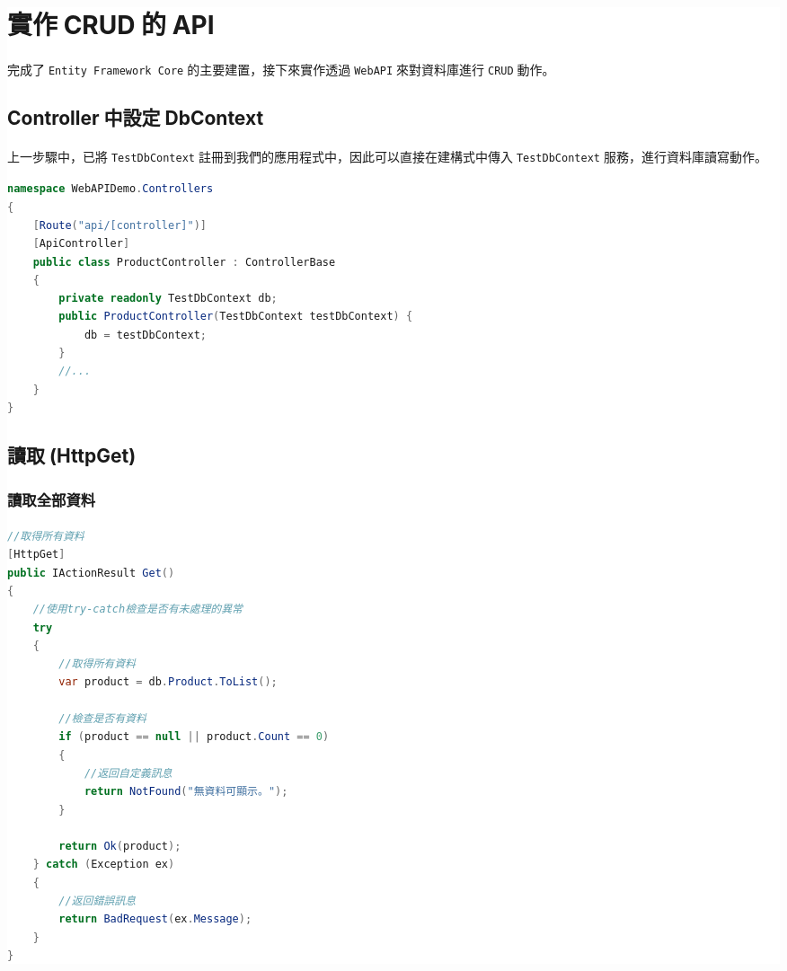 # 實作 CRUD 的 API
完成了 `Entity Framework Core` 的主要建置，接下來實作透過 `WebAPI` 來對資料庫進行 `CRUD` 動作。

## Controller 中設定 DbContext

上一步驟中，已將 `TestDbContext` 註冊到我們的應用程式中，因此可以直接在建構式中傳入 `TestDbContext` 服務，進行資料庫讀寫動作。

```c#
namespace WebAPIDemo.Controllers
{
    [Route("api/[controller]")]
    [ApiController]
    public class ProductController : ControllerBase
    {
        private readonly TestDbContext db;
        public ProductController(TestDbContext testDbContext) {
            db = testDbContext;
        }
        //...
    }
}
```

## 讀取 (HttpGet)

### 讀取全部資料
```c#
//取得所有資料
[HttpGet]
public IActionResult Get() 
{
    //使用try-catch檢查是否有未處理的異常
    try
    {
        //取得所有資料
        var product = db.Product.ToList();

        //檢查是否有資料
        if (product == null || product.Count == 0)
        {
            //返回自定義訊息
            return NotFound("無資料可顯示。");
        }

        return Ok(product);
    } catch (Exception ex)
    {
        //返回錯誤訊息
        return BadRequest(ex.Message);
    }
}
```
